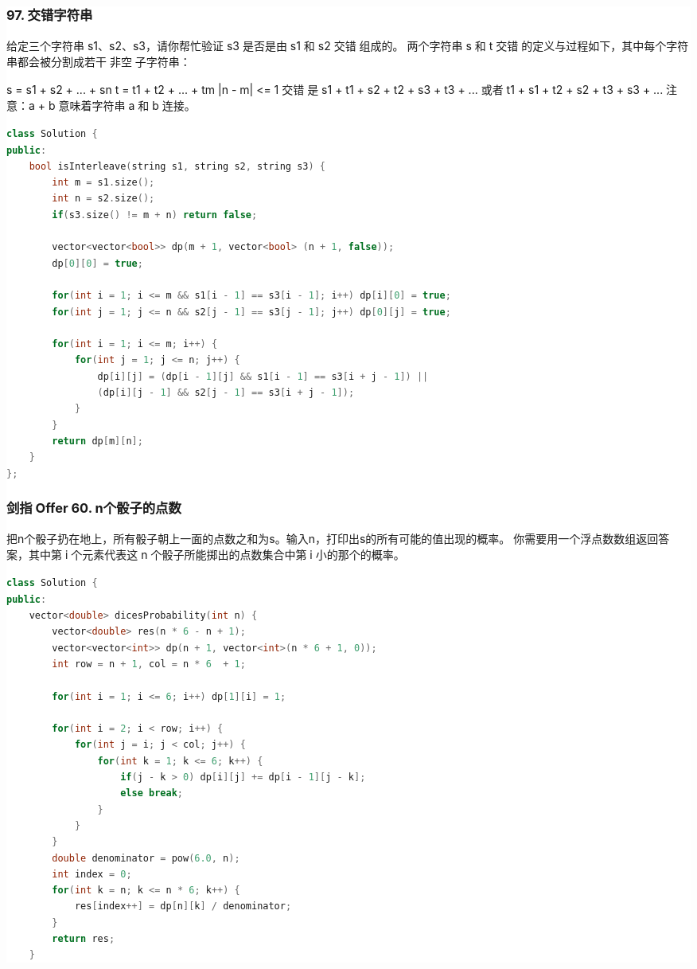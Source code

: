 ### 97. 交错字符串
给定三个字符串 s1、s2、s3，请你帮忙验证 s3 是否是由 s1 和 s2 交错 组成的。
两个字符串 s 和 t 交错 的定义与过程如下，其中每个字符串都会被分割成若干 非空 子字符串：

s = s1 + s2 + ... + sn
t = t1 + t2 + ... + tm
|n - m| <= 1
交错 是 s1 + t1 + s2 + t2 + s3 + t3 + ... 或者 t1 + s1 + t2 + s2 + t3 + s3 + ...
注意：a + b 意味着字符串 a 和 b 连接。
```c++
class Solution {
public:
    bool isInterleave(string s1, string s2, string s3) {
        int m = s1.size();
        int n = s2.size();
        if(s3.size() != m + n) return false;

        vector<vector<bool>> dp(m + 1, vector<bool> (n + 1, false));
        dp[0][0] = true;

        for(int i = 1; i <= m && s1[i - 1] == s3[i - 1]; i++) dp[i][0] = true;
        for(int j = 1; j <= n && s2[j - 1] == s3[j - 1]; j++) dp[0][j] = true;

        for(int i = 1; i <= m; i++) {
            for(int j = 1; j <= n; j++) {
                dp[i][j] = (dp[i - 1][j] && s1[i - 1] == s3[i + j - 1]) || 
                (dp[i][j - 1] && s2[j - 1] == s3[i + j - 1]);
            }
        }
        return dp[m][n];
    }
};
```

### 剑指 Offer 60. n个骰子的点数
把n个骰子扔在地上，所有骰子朝上一面的点数之和为s。输入n，打印出s的所有可能的值出现的概率。
你需要用一个浮点数数组返回答案，其中第 i 个元素代表这 n 个骰子所能掷出的点数集合中第 i 小的那个的概率。

```c++
class Solution {
public:
    vector<double> dicesProbability(int n) {
        vector<double> res(n * 6 - n + 1);
        vector<vector<int>> dp(n + 1, vector<int>(n * 6 + 1, 0));
        int row = n + 1, col = n * 6  + 1;

        for(int i = 1; i <= 6; i++) dp[1][i] = 1;

        for(int i = 2; i < row; i++) {
            for(int j = i; j < col; j++) {
                for(int k = 1; k <= 6; k++) {
                    if(j - k > 0) dp[i][j] += dp[i - 1][j - k];
                    else break;
                }
            }
        }
        double denominator = pow(6.0, n);
        int index = 0;
        for(int k = n; k <= n * 6; k++) {
            res[index++] = dp[n][k] / denominator;
        }
        return res;
    }
```